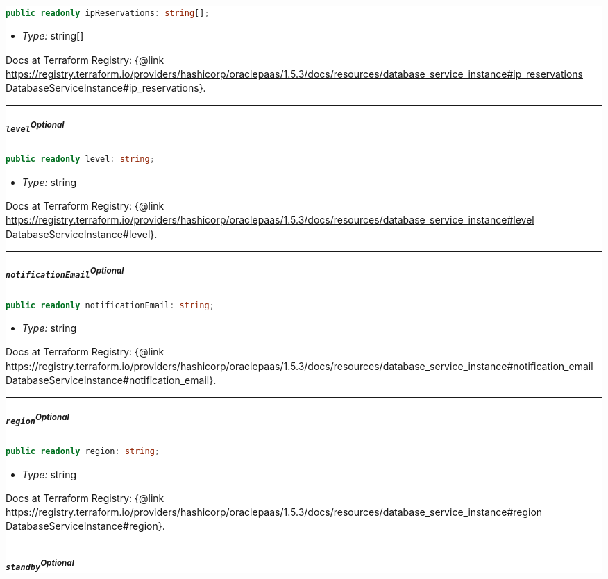 ```typescript
public readonly ipReservations: string[];
```

- *Type:* string[]

Docs at Terraform Registry: {@link https://registry.terraform.io/providers/hashicorp/oraclepaas/1.5.3/docs/resources/database_service_instance#ip_reservations DatabaseServiceInstance#ip_reservations}.

---

##### `level`<sup>Optional</sup> <a name="level" id="@cdktf/provider-oraclepaas.databaseServiceInstance.DatabaseServiceInstanceConfig.property.level"></a>

```typescript
public readonly level: string;
```

- *Type:* string

Docs at Terraform Registry: {@link https://registry.terraform.io/providers/hashicorp/oraclepaas/1.5.3/docs/resources/database_service_instance#level DatabaseServiceInstance#level}.

---

##### `notificationEmail`<sup>Optional</sup> <a name="notificationEmail" id="@cdktf/provider-oraclepaas.databaseServiceInstance.DatabaseServiceInstanceConfig.property.notificationEmail"></a>

```typescript
public readonly notificationEmail: string;
```

- *Type:* string

Docs at Terraform Registry: {@link https://registry.terraform.io/providers/hashicorp/oraclepaas/1.5.3/docs/resources/database_service_instance#notification_email DatabaseServiceInstance#notification_email}.

---

##### `region`<sup>Optional</sup> <a name="region" id="@cdktf/provider-oraclepaas.databaseServiceInstance.DatabaseServiceInstanceConfig.property.region"></a>

```typescript
public readonly region: string;
```

- *Type:* string

Docs at Terraform Registry: {@link https://registry.terraform.io/providers/hashicorp/oraclepaas/1.5.3/docs/resources/database_service_instance#region DatabaseServiceInstance#region}.

---

##### `standby`<sup>Optional</sup> <a name="standby" id="@cdktf/provider-oraclepaas.databaseServiceInstance.DatabaseServiceInstanceConfig.property.standby"></a>
